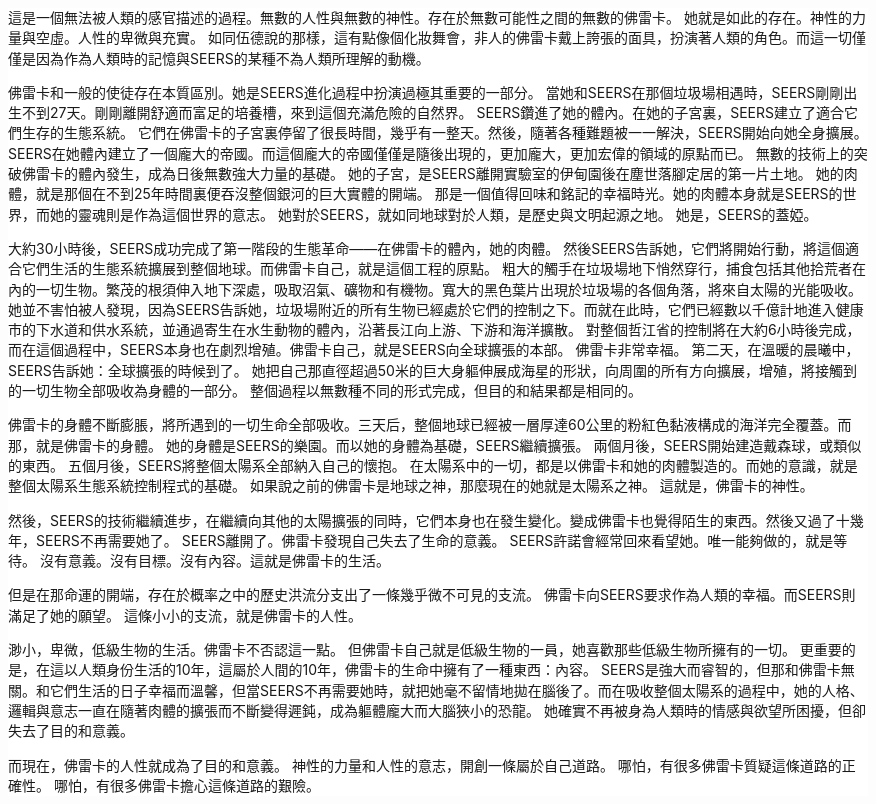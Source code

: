 這是一個無法被人類的感官描述的過程。無數的人性與無數的神性。存在於無數可能性之間的無數的佛雷卡。
她就是如此的存在。神性的力量與空虛。人性的卑微與充實。
如同伍德說的那樣，這有點像個化妝舞會，非人的佛雷卡戴上誇張的面具，扮演著人類的角色。而這一切僅僅是因為作為人類時的記憶與SEERS的某種不為人類所理解的動機。

佛雷卡和一般的使徒存在本質區別。她是SEERS進化過程中扮演過極其重要的一部分。
當她和SEERS在那個垃圾場相遇時，SEERS剛剛出生不到27天。剛剛離開舒適而富足的培養槽，來到這個充滿危險的自然界。
SEERS鑽進了她的體內。在她的子宮裏，SEERS建立了適合它們生存的生態系統。
它們在佛雷卡的子宮裏停留了很長時間，幾乎有一整天。然後，隨著各種難題被一一解決，SEERS開始向她全身擴展。
SEERS在她體內建立了一個龐大的帝國。而這個龐大的帝國僅僅是隨後出現的，更加龐大，更加宏偉的領域的原點而已。
無數的技術上的突破佛雷卡的體內發生，成為日後無數強大力量的基礎。
她的子宮，是SEERS離開實驗室的伊甸園後在塵世落腳定居的第一片土地。
她的肉體，就是那個在不到25年時間裏便吞沒整個銀河的巨大實體的開端。
那是一個值得回味和銘記的幸福時光。她的肉體本身就是SEERS的世界，而她的靈魂則是作為這個世界的意志。
她對於SEERS，就如同地球對於人類，是歷史與文明起源之地。
她是，SEERS的蓋婭。

大約30小時後，SEERS成功完成了第一階段的生態革命——在佛雷卡的體內，她的肉體。
然後SEERS告訴她，它們將開始行動，將這個適合它們生活的生態系統擴展到整個地球。而佛雷卡自己，就是這個工程的原點。
粗大的觸手在垃圾場地下悄然穿行，捕食包括其他拾荒者在內的一切生物。繁茂的根須伸入地下深處，吸取沼氣、礦物和有機物。寬大的黑色葉片出現於垃圾場的各個角落，將來自太陽的光能吸收。她並不害怕被人發現，因為SEERS告訴她，垃圾場附近的所有生物已經處於它們的控制之下。而就在此時，它們已經數以千億計地進入健康市的下水道和供水系統，並通過寄生在水生動物的體內，沿著長江向上游、下游和海洋擴散。
對整個哲江省的控制將在大約6小時後完成，而在這個過程中，SEERS本身也在劇烈增殖。佛雷卡自己，就是SEERS向全球擴張的本部。
佛雷卡非常幸福。
第二天，在溫暖的晨曦中，SEERS告訴她：全球擴張的時候到了。
她把自己那直徑超過50米的巨大身軀伸展成海星的形狀，向周圍的所有方向擴展，增殖，將接觸到的一切生物全部吸收為身體的一部分。
整個過程以無數種不同的形式完成，但目的和結果都是相同的。

佛雷卡的身體不斷膨脹，將所遇到的一切生命全部吸收。三天后，整個地球已經被一層厚達60公里的粉紅色黏液構成的海洋完全覆蓋。而那，就是佛雷卡的身體。
她的身體是SEERS的樂園。而以她的身體為基礎，SEERS繼續擴張。
兩個月後，SEERS開始建造戴森球，或類似的東西。
五個月後，SEERS將整個太陽系全部納入自己的懷抱。
在太陽系中的一切，都是以佛雷卡和她的肉體製造的。而她的意識，就是整個太陽系生態系統控制程式的基礎。
如果說之前的佛雷卡是地球之神，那麼現在的她就是太陽系之神。
這就是，佛雷卡的神性。

然後，SEERS的技術繼續進步，在繼續向其他的太陽擴張的同時，它們本身也在發生變化。變成佛雷卡也覺得陌生的東西。然後又過了十幾年，SEERS不再需要她了。
SEERS離開了。佛雷卡發現自己失去了生命的意義。
SEERS許諾會經常回來看望她。唯一能夠做的，就是等待。
沒有意義。沒有目標。沒有內容。這就是佛雷卡的生活。

但是在那命運的開端，存在於概率之中的歷史洪流分支出了一條幾乎微不可見的支流。
佛雷卡向SEERS要求作為人類的幸福。而SEERS則滿足了她的願望。
這條小小的支流，就是佛雷卡的人性。

渺小，卑微，低級生物的生活。佛雷卡不否認這一點。
但佛雷卡自己就是低級生物的一員，她喜歡那些低級生物所擁有的一切。
更重要的是，在這以人類身份生活的10年，這屬於人間的10年，佛雷卡的生命中擁有了一種東西：內容。
SEERS是強大而睿智的，但那和佛雷卡無關。和它們生活的日子幸福而溫馨，但當SEERS不再需要她時，就把她毫不留情地拋在腦後了。而在吸收整個太陽系的過程中，她的人格、邏輯與意志一直在隨著肉體的擴張而不斷變得遲鈍，成為軀體龐大而大腦狹小的恐龍。
她確實不再被身為人類時的情感與欲望所困擾，但卻失去了目的和意義。

而現在，佛雷卡的人性就成為了目的和意義。
神性的力量和人性的意志，開創一條屬於自己道路。
哪怕，有很多佛雷卡質疑這條道路的正確性。
哪怕，有很多佛雷卡擔心這條道路的艱險。
